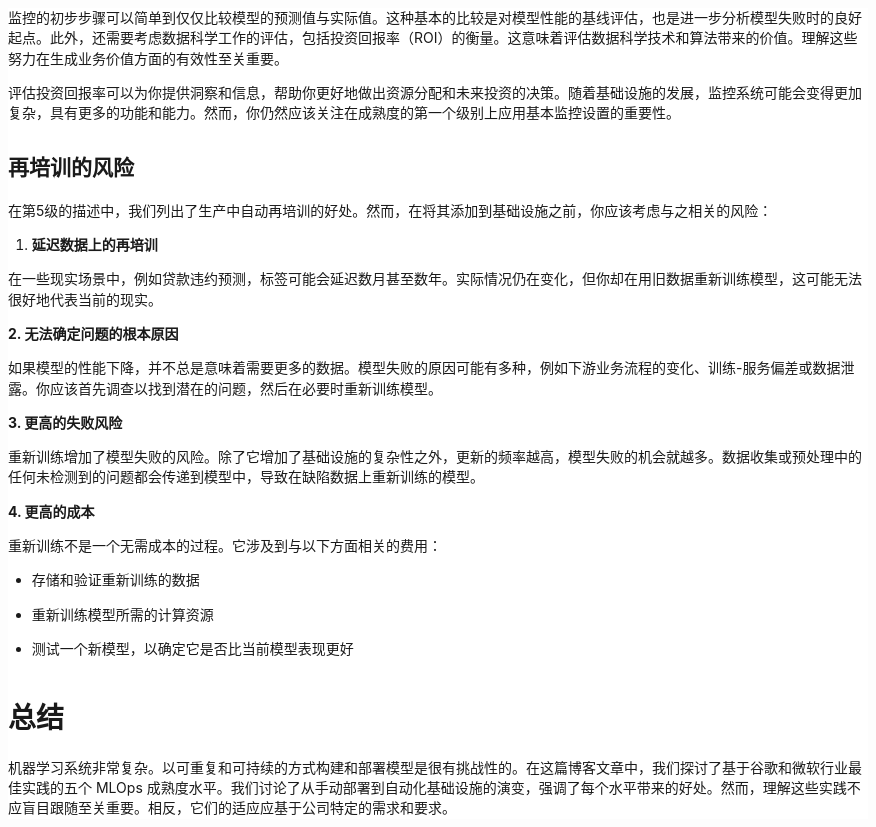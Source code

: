 监控的初步步骤可以简单到仅仅比较模型的预测值与实际值。这种基本的比较是对模型性能的基线评估，也是进一步分析模型失败时的良好起点。此外，还需要考虑数据科学工作的评估，包括投资回报率（ROI）的衡量。这意味着评估数据科学技术和算法带来的价值。理解这些努力在生成业务价值方面的有效性至关重要。

评估投资回报率可以为你提供洞察和信息，帮助你更好地做出资源分配和未来投资的决策。随着基础设施的发展，监控系统可能会变得更加复杂，具有更多的功能和能力。然而，你仍然应该关注在成熟度的第一个级别上应用基本监控设置的重要性。

## 再培训的风险

在第5级的描述中，我们列出了生产中自动再培训的好处。然而，在将其添加到基础设施之前，你应该考虑与之相关的风险：

1.  **延迟数据上的再培训**

在一些现实场景中，例如贷款违约预测，标签可能会延迟数月甚至数年。实际情况仍在变化，但你却在用旧数据重新训练模型，这可能无法很好地代表当前的现实。

**2\. 无法确定问题的根本原因**

如果模型的性能下降，并不总是意味着需要更多的数据。模型失败的原因可能有多种，例如下游业务流程的变化、训练-服务偏差或数据泄露。你应该首先调查以找到潜在的问题，然后在必要时重新训练模型。

**3\. 更高的失败风险**

重新训练增加了模型失败的风险。除了它增加了基础设施的复杂性之外，更新的频率越高，模型失败的机会就越多。数据收集或预处理中的任何未检测到的问题都会传递到模型中，导致在缺陷数据上重新训练的模型。

**4\. 更高的成本**

重新训练不是一个无需成本的过程。它涉及到与以下方面相关的费用：

+   存储和验证重新训练的数据

+   重新训练模型所需的计算资源

+   测试一个新模型，以确定它是否比当前模型表现更好

# 总结

机器学习系统非常复杂。以可重复和可持续的方式构建和部署模型是很有挑战性的。在这篇博客文章中，我们探讨了基于谷歌和微软行业最佳实践的五个 MLOps 成熟度水平。我们讨论了从手动部署到自动化基础设施的演变，强调了每个水平带来的好处。然而，理解这些实践不应盲目跟随至关重要。相反，它们的适应应基于公司特定的需求和要求。
